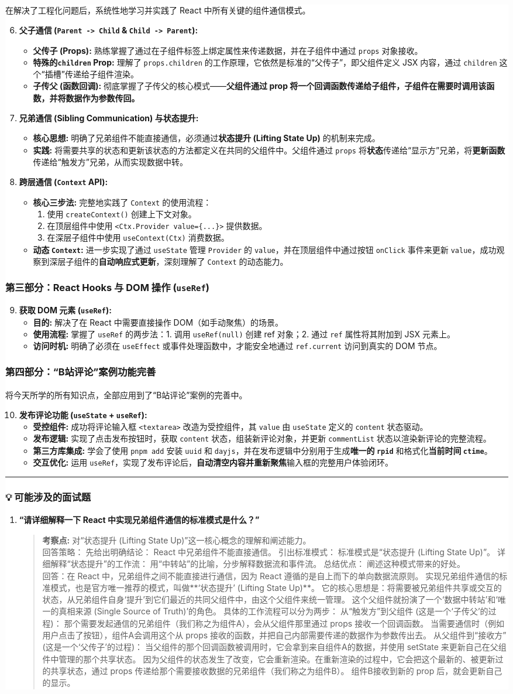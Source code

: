 在解决了工程化问题后，系统性地学习并实践了 React 中所有关键的组件通信模式。

6.  **父子通信 (`Parent -> Child` & `Child -> Parent`):**
    *   **父传子 (Props):** 熟练掌握了通过在子组件标签上绑定属性来传递数据，并在子组件中通过 `props` 对象接收。
    *   **特殊的`children` Prop:** 理解了 `props.children` 的工作原理，它依然是标准的“父传子”，即父组件定义 JSX 内容，通过 `children` 这个“插槽”传递给子组件渲染。
    *   **子传父 (函数回调):** 彻底掌握了子传父的核心模式——**父组件通过 prop 将一个回调函数传递给子组件，子组件在需要时调用该函数，并将数据作为参数传回。**

7.  **兄弟通信 (Sibling Communication) 与状态提升:**
    *   **核心思想:** 明确了兄弟组件不能直接通信，必须通过**状态提升 (Lifting State Up)** 的机制来完成。
    *   **实践:** 将需要共享的状态和更新该状态的方法都定义在共同的父组件中。父组件通过 `props` 将**状态**传递给“显示方”兄弟，将**更新函数**传递给“触发方”兄弟，从而实现数据中转。

8.  **跨层通信 (`Context` API):**
    *   **核心三步法:** 完整地实践了 `Context` 的使用流程：
        1.  使用 `createContext()` 创建上下文对象。
        2.  在顶层组件中使用 `<Ctx.Provider value={...}>` 提供数据。
        3.  在深层子组件中使用 `useContext(Ctx)` 消费数据。
    *   **动态 `Context`:** 进一步实现了通过 `useState` 管理 `Provider` 的 `value`，并在顶层组件中通过按钮 `onClick` 事件来更新 `value`，成功观察到深层子组件的**自动响应式更新**，深刻理解了 `Context` 的动态能力。

### **第三部分：React Hooks 与 DOM 操作 (`useRef`)**

9.  **获取 DOM 元素 (`useRef`):**
    *   **目的:** 解决了在 React 中需要直接操作 DOM（如手动聚焦）的场景。
    *   **使用流程:** 掌握了 `useRef` 的两步法：1. 调用 `useRef(null)` 创建 ref 对象；2. 通过 `ref` 属性将其附加到 JSX 元素上。
    *   **访问时机:** 明确了必须在 `useEffect` 或事件处理函数中，才能安全地通过 `ref.current` 访问到真实的 DOM 节点。

### **第四部分：“B站评论”案例功能完善**

将今天所学的所有知识点，全部应用到了“B站评论”案例的完善中。

10. **发布评论功能 (`useState` + `useRef`):**
    *   **受控组件:** 成功将评论输入框 `<textarea>` 改造为受控组件，其 `value` 由 `useState` 定义的 `content` 状态驱动。
    *   **发布逻辑:** 实现了点击发布按钮时，获取 `content` 状态，组装新评论对象，并更新 `commentList` 状态以渲染新评论的完整流程。
    *   **第三方库集成:** 学会了使用 `pnpm add` 安装 `uuid` 和 `dayjs`，并在发布逻辑中分别用于生成**唯一的 `rpid`** 和格式化**当前时间 `ctime`**。
    *   **交互优化:** 运用 `useRef`，实现了发布评论后，**自动清空内容并重新聚焦**输入框的完整用户体验闭环。

---
### 💡 可能涉及的面试题

1.  **“请详细解释一下 React 中实现兄弟组件通信的标准模式是什么？”**
    > **考察点:** 对“状态提升 (Lifting State Up)”这一核心概念的理解和阐述能力。<br>回答策略：
    先给出明确结论： React 中兄弟组件不能直接通信。
    引出标准模式： 标准模式是“状态提升 (Lifting State Up)”。
    详细解释“状态提升”的工作流： 用“中转站”的比喻，分步解释数据流和事件流。
    总结优点： 阐述这种模式带来的好处。<br>回答：在 React 中，兄弟组件之间不能直接进行通信，因为 React 遵循的是自上而下的单向数据流原则。
    实现兄弟组件通信的标准模式，也是官方唯一推荐的模式，叫做**‘状态提升’ (Lifting State Up)**。
    它的核心思想是：将需要被兄弟组件共享或交互的状态，从兄弟组件自身‘提升’到它们最近的共同父组件中，由这个父组件来统一管理。 这个父组件就扮演了一个‘数据中转站’和‘唯一的真相来源 (Single Source of Truth)’的角色。
    具体的工作流程可以分为两步：
    从“触发方”到父组件 (这是一个‘子传父’的过程)：
    那个需要发起通信的兄弟组件（我们称之为组件A），会从父组件那里通过 props 接收一个回调函数。
    当需要通信时（例如用户点击了按钮），组件A会调用这个从 props 接收的函数，并把自己内部需要传递的数据作为参数传出去。
    从父组件到“接收方” (这是一个‘父传子’的过程)：
    当父组件的那个回调函数被调用时，它会拿到来自组件A的数据，并使用 setState 来更新自己在父组件中管理的那个共享状态。
    因为父组件的状态发生了改变，它会重新渲染。在重新渲染的过程中，它会把这个最新的、被更新过的共享状态，通过 props 传递给那个需要接收数据的兄弟组件（我们称之为组件B）。
    组件B接收到新的 prop 后，就会更新自己的显示。
